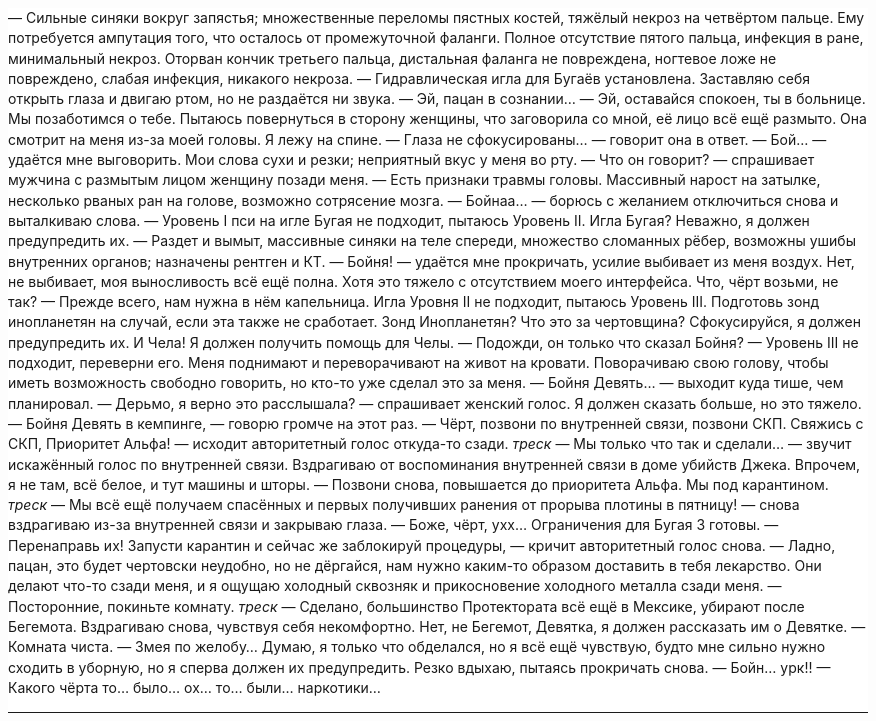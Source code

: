 — Сильные синяки вокруг запястья; множественные переломы пястных костей, тяжёлый некроз на четвёртом пальце. Ему потребуется ампутация того, что осталось от промежуточной фаланги. Полное отсутствие пятого пальца, инфекция в ране, минимальный некроз. Оторван кончик третьего пальца, дистальная фаланга не повреждена, ногтевое ложе не повреждено, слабая инфекция, никакого некроза.
— Гидравлическая игла для Бугаёв установлена.
Заставляю себя открыть глаза и двигаю ртом, но не раздаётся ни звука.
— Эй, пацан в сознании…
— Эй, оставайся спокоен, ты в больнице. Мы позаботимся о тебе.
Пытаюсь повернуться в сторону женщины, что заговорила со мной, её лицо всё ещё размыто. Она смотрит на меня из-за моей головы. Я лежу на спине.
— Глаза не сфокусированы… — говорит она в ответ.
— Бой… — удаётся мне выговорить. Мои слова сухи и резки; неприятный вкус у меня во рту.
— Что он говорит? — спрашивает мужчина с размытым лицом женщину позади меня.
— Есть признаки травмы головы. Массивный нарост на затылке, несколько рваных ран на голове, возможно сотрясение мозга.
— Бойнаа… — борюсь с желанием отключиться снова и выталкиваю слова.
— Уровень I пси на игле Бугая не подходит, пытаюсь Уровень II.
Игла Бугая? Неважно, я должен предупредить их.
— Раздет и вымыт, массивные синяки на теле спереди, множество сломанных рёбер, возможны ушибы внутренних органов; назначены рентген и КТ.
— Бойня! — удаётся мне прокричать, усилие выбивает из меня воздух. Нет, не выбивает, моя выносливость всё ещё полна. Хотя это тяжело с отсутствием моего интерфейса. Что, чёрт возьми, не так?
— Прежде всего, нам нужна в нём капельница. Игла Уровня II не подходит, пытаюсь Уровень III. Подготовь зонд инопланетян на случай, если эта также не сработает.
Зонд Инопланетян? Что это за чертовщина? Сфокусируйся, я должен предупредить их. И Чела! Я должен получить помощь для Челы.
— Подожди, он только что сказал Бойня?
— Уровень III не подходит, переверни его.
Меня поднимают и переворачивают на живот на кровати. Поворачиваю свою голову, чтобы иметь возможность свободно говорить, но кто-то уже сделал это за меня.
— Бойня Девять… — выходит куда тише, чем планировал.
— Дерьмо, я верно это расслышала? — спрашивает женский голос.
Я должен сказать больше, но это тяжело.
— Бойня Девять в кемпинге, — говорю громче на этот раз.
— Чёрт, позвони по внутренней связи, позвони СКП. Свяжись с СКП, Приоритет Альфа! — исходит авторитетный голос откуда-то сзади.
*треск*
— Мы только что так и сделали… — звучит искажённый голос по внутренней связи. Вздрагиваю от воспоминания внутренней связи в доме убийств Джека. Впрочем, я не там, всё белое, и тут машины и шторы.
— Позвони снова, повышается до приоритета Альфа. Мы под карантином.
*треск*
— Мы всё ещё получаем спасённых и первых получивших ранения от прорыва плотины в пятницу! — снова вздрагиваю из-за внутренней связи и закрываю глаза.
— Боже, чёрт, ухх… Ограничения для Бугая 3 готовы.
— Перенаправь их! Запусти карантин и сейчас же заблокируй процедуры, — кричит авторитетный голос снова.
— Ладно, пацан, это будет чертовски неудобно, но не дёргайся, нам нужно каким-то образом доставить в тебя лекарство.
Они делают что-то сзади меня, и я ощущаю холодный сквозняк и прикосновение холодного металла сзади меня.
— Посторонние, покиньте комнату.
*треск*
— Сделано, большинство Протектората всё ещё в Мексике, убирают после Бегемота.
Вздрагиваю снова, чувствуя себя некомфортно. Нет, не Бегемот, Девятка, я должен рассказать им о Девятке.
— Комната чиста.
— Змея по желобу…
Думаю, я только что обделался, но я всё ещё чувствую, будто мне сильно нужно сходить в уборную, но я сперва должен их предупредить. Резко вдыхаю, пытаясь прокричать снова.
— Бойн… урк!! — Какого чёрта то… было… ох… то… были… наркотики…
* * *